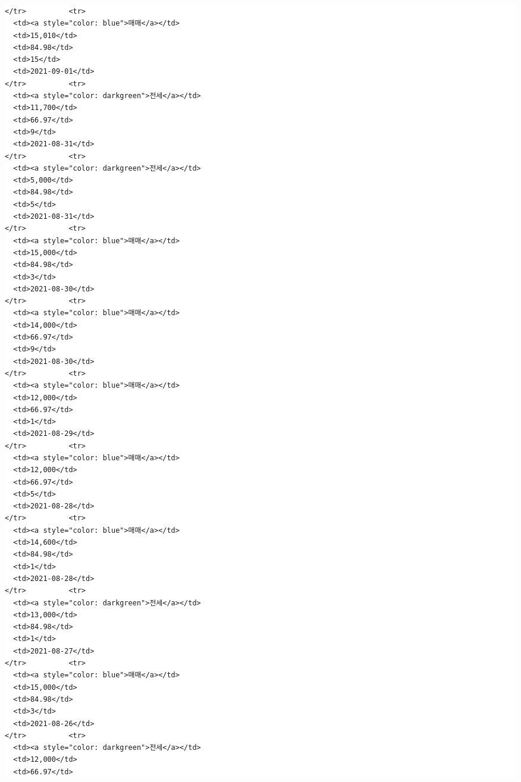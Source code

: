     </tr>          <tr>
      <td><a style="color: blue">매매</a></td>
      <td>15,010</td>
      <td>84.98</td>
      <td>15</td>
      <td>2021-09-01</td>
    </tr>          <tr>
      <td><a style="color: darkgreen">전세</a></td>
      <td>11,700</td>
      <td>66.97</td>
      <td>9</td>
      <td>2021-08-31</td>
    </tr>          <tr>
      <td><a style="color: darkgreen">전세</a></td>
      <td>5,000</td>
      <td>84.98</td>
      <td>5</td>
      <td>2021-08-31</td>
    </tr>          <tr>
      <td><a style="color: blue">매매</a></td>
      <td>15,000</td>
      <td>84.98</td>
      <td>3</td>
      <td>2021-08-30</td>
    </tr>          <tr>
      <td><a style="color: blue">매매</a></td>
      <td>14,000</td>
      <td>66.97</td>
      <td>9</td>
      <td>2021-08-30</td>
    </tr>          <tr>
      <td><a style="color: blue">매매</a></td>
      <td>12,000</td>
      <td>66.97</td>
      <td>1</td>
      <td>2021-08-29</td>
    </tr>          <tr>
      <td><a style="color: blue">매매</a></td>
      <td>12,000</td>
      <td>66.97</td>
      <td>5</td>
      <td>2021-08-28</td>
    </tr>          <tr>
      <td><a style="color: blue">매매</a></td>
      <td>14,600</td>
      <td>84.98</td>
      <td>1</td>
      <td>2021-08-28</td>
    </tr>          <tr>
      <td><a style="color: darkgreen">전세</a></td>
      <td>13,000</td>
      <td>84.98</td>
      <td>1</td>
      <td>2021-08-27</td>
    </tr>          <tr>
      <td><a style="color: blue">매매</a></td>
      <td>15,000</td>
      <td>84.98</td>
      <td>3</td>
      <td>2021-08-26</td>
    </tr>          <tr>
      <td><a style="color: darkgreen">전세</a></td>
      <td>12,000</td>
      <td>66.97</td>